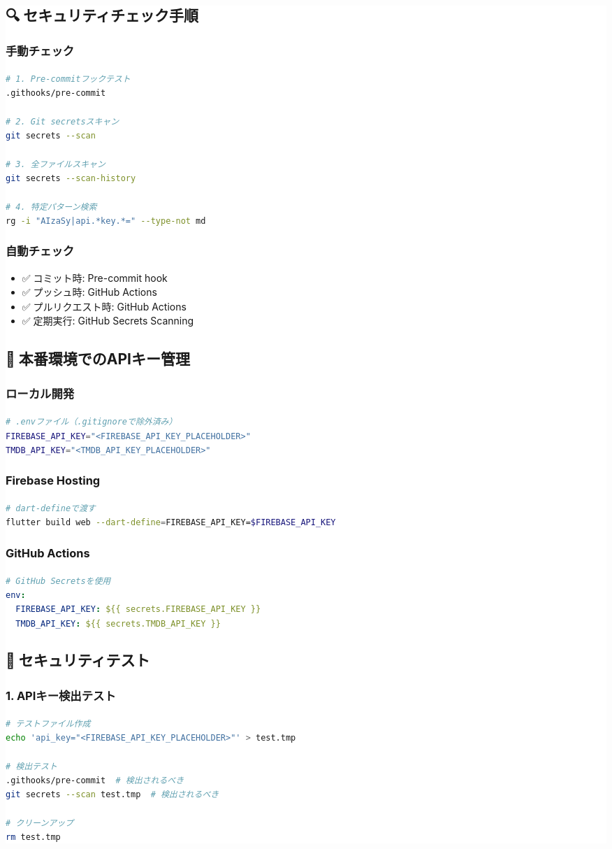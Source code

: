 ## 🔍 セキュリティチェック手順

### 手動チェック
```bash
# 1. Pre-commitフックテスト
.githooks/pre-commit

# 2. Git secretsスキャン
git secrets --scan

# 3. 全ファイルスキャン
git secrets --scan-history

# 4. 特定パターン検索
rg -i "AIzaSy|api.*key.*=" --type-not md
```

### 自動チェック
- ✅ コミット時: Pre-commit hook
- ✅ プッシュ時: GitHub Actions
- ✅ プルリクエスト時: GitHub Actions
- ✅ 定期実行: GitHub Secrets Scanning

## 🚀 本番環境でのAPIキー管理

### ローカル開発
```bash
# .envファイル（.gitignoreで除外済み）
FIREBASE_API_KEY="<FIREBASE_API_KEY_PLACEHOLDER>"
TMDB_API_KEY="<TMDB_API_KEY_PLACEHOLDER>"
```

### Firebase Hosting
```bash
# dart-defineで渡す
flutter build web --dart-define=FIREBASE_API_KEY=$FIREBASE_API_KEY
```

### GitHub Actions
```yaml
# GitHub Secretsを使用
env:
  FIREBASE_API_KEY: ${{ secrets.FIREBASE_API_KEY }}
  TMDB_API_KEY: ${{ secrets.TMDB_API_KEY }}
```

## 🧪 セキュリティテスト

### 1. APIキー検出テスト
```bash
# テストファイル作成
echo 'api_key="<FIREBASE_API_KEY_PLACEHOLDER>"' > test.tmp

# 検出テスト
.githooks/pre-commit  # 検出されるべき
git secrets --scan test.tmp  # 検出されるべき

# クリーンアップ
rm test.tmp
```
